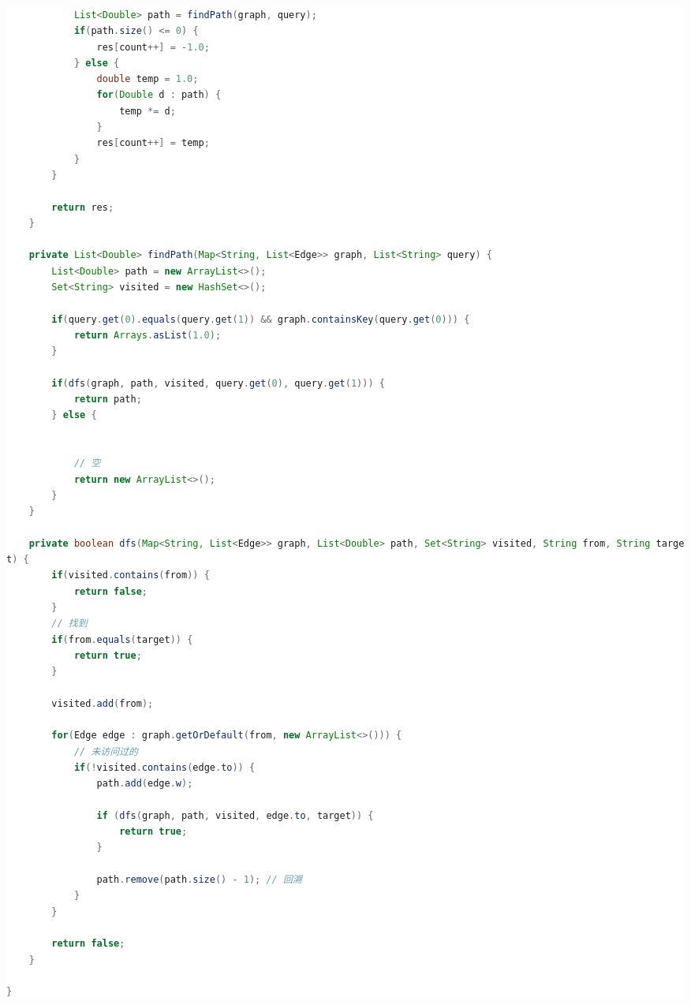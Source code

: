 ```java
            List<Double> path = findPath(graph, query);
            if(path.size() <= 0) {
                res[count++] = -1.0;
            } else {
                double temp = 1.0;
                for(Double d : path) {
                    temp *= d;
                }
                res[count++] = temp;
            }
        }

        return res;
    }

    private List<Double> findPath(Map<String, List<Edge>> graph, List<String> query) {
        List<Double> path = new ArrayList<>();
        Set<String> visited = new HashSet<>();
        
        if(query.get(0).equals(query.get(1)) && graph.containsKey(query.get(0))) {
            return Arrays.asList(1.0);
        }   

        if(dfs(graph, path, visited, query.get(0), query.get(1))) {
            return path;
        } else { 
            

            // 空
            return new ArrayList<>();
        }
    }

    private boolean dfs(Map<String, List<Edge>> graph, List<Double> path, Set<String> visited, String from, String target) {
        if(visited.contains(from)) {
            return false;
        }
        // 找到
        if(from.equals(target)) {
            return true;
        }

        visited.add(from);

        for(Edge edge : graph.getOrDefault(from, new ArrayList<>())) {
            // 未访问过的    
            if(!visited.contains(edge.to)) {
                path.add(edge.w);

                if (dfs(graph, path, visited, edge.to, target)) {
                    return true;
                }

                path.remove(path.size() - 1); // 回溯
            }
        }

        return false;
    }

}
```